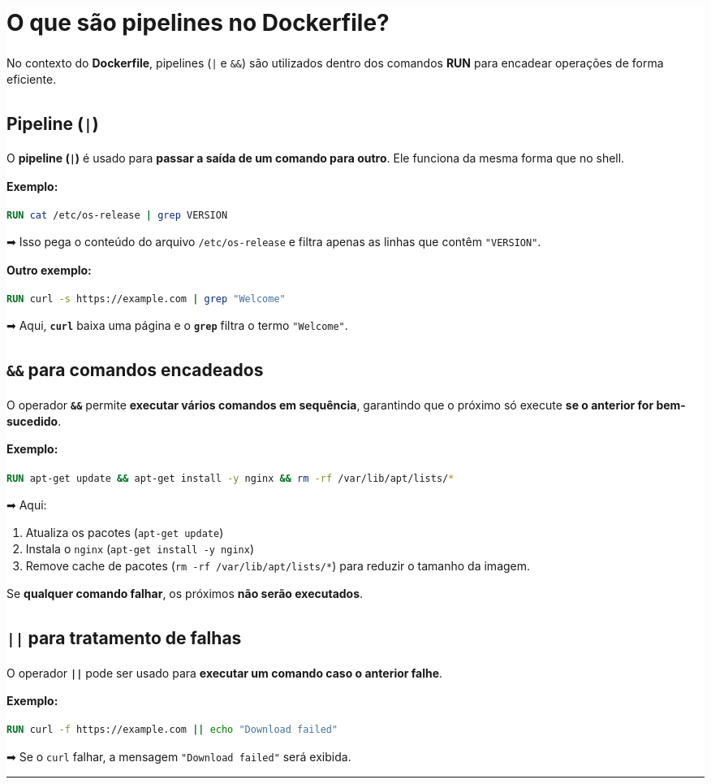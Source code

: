 # O que são pipelines no Dockerfile?

No contexto do **Dockerfile**, pipelines (`|` e `&&`) são utilizados dentro dos comandos **RUN** para encadear operações de forma eficiente.

## Pipeline (`|`)

O **pipeline (`|`)** é usado para **passar a saída de um comando para outro**. Ele funciona da mesma forma que no shell.

**Exemplo:**

```dockerfile
RUN cat /etc/os-release | grep VERSION
```

➡ Isso pega o conteúdo do arquivo `/etc/os-release` e filtra apenas as linhas que contêm `"VERSION"`.

**Outro exemplo:**

```dockerfile
RUN curl -s https://example.com | grep "Welcome"
```

➡ Aqui, **`curl`** baixa uma página e o **`grep`** filtra o termo `"Welcome"`.

## `&&` para comandos encadeados

O operador **`&&`** permite **executar vários comandos em sequência**, garantindo que o próximo só execute **se o anterior for bem-sucedido**.

**Exemplo:**

```dockerfile
RUN apt-get update && apt-get install -y nginx && rm -rf /var/lib/apt/lists/*
```

➡ Aqui:

1. Atualiza os pacotes (`apt-get update`)
2. Instala o `nginx` (`apt-get install -y nginx`)
3. Remove cache de pacotes (`rm -rf /var/lib/apt/lists/*`) para reduzir o tamanho da imagem.

Se **qualquer comando falhar**, os próximos **não serão executados**.
## `||` para tratamento de falhas

O operador **`||`** pode ser usado para **executar um comando caso o anterior falhe**.

**Exemplo:**

```dockerfile
RUN curl -f https://example.com || echo "Download failed"
```

➡ Se o `curl` falhar, a mensagem `"Download failed"` será exibida.

---